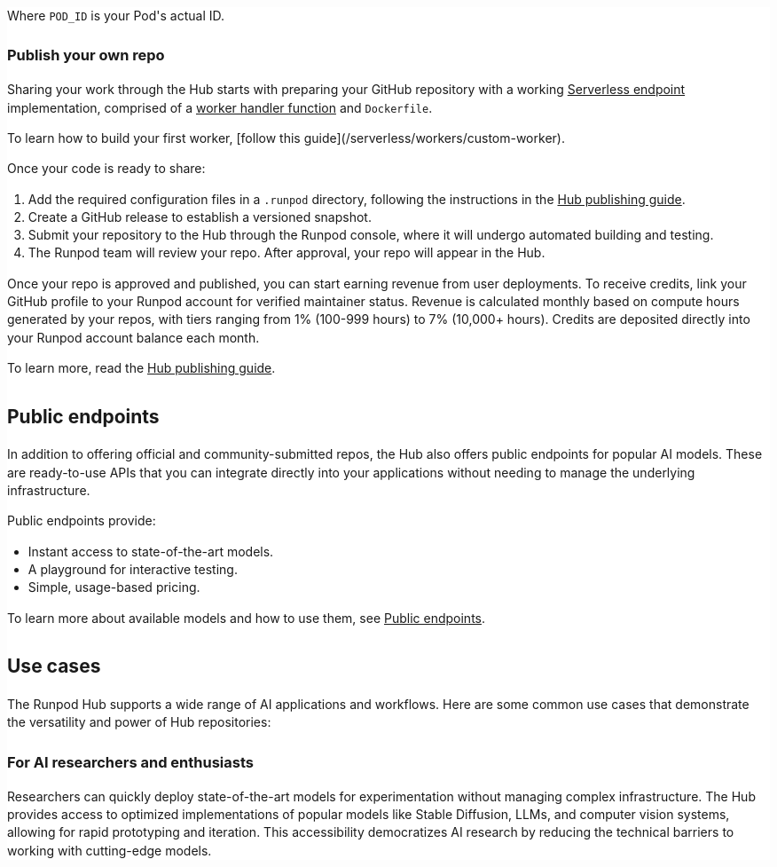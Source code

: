 Where `POD_ID` is your Pod's actual ID.

### Publish your own repo

Sharing your work through the Hub starts with preparing your GitHub repository with a working [Serverless endpoint](/serverless/overview) implementation, comprised of a [worker handler function](/serverless/workers/handler-functions) and `Dockerfile`.

<Tip>
  To learn how to build your first worker, [follow this guide](/serverless/workers/custom-worker).
</Tip>

Once your code is ready to share:

1. Add the required configuration files in a `.runpod` directory, following the instructions in the [Hub publishing guide](/hub/publishing-guide).
2. Create a GitHub release to establish a versioned snapshot.
3. Submit your repository to the Hub through the Runpod console, where it will undergo automated building and testing.
4. The Runpod team will review your repo. After approval, your repo will appear in the Hub.

Once your repo is approved and published, you can start earning revenue from user deployments. To receive credits, link your GitHub profile to your Runpod account for verified maintainer status. Revenue is calculated monthly based on compute hours generated by your repos, with tiers ranging from 1% (100-999 hours) to 7% (10,000+ hours). Credits are deposited directly into your Runpod account balance each month.

To learn more, read the [Hub publishing guide](/hub/publishing-guide).

## Public endpoints

In addition to offering official and community-submitted repos, the Hub also offers public endpoints for popular AI models. These are ready-to-use APIs that you can integrate directly into your applications without needing to manage the underlying infrastructure.

Public endpoints provide:

* Instant access to state-of-the-art models.
* A playground for interactive testing.
* Simple, usage-based pricing.

To learn more about available models and how to use them, see [Public endpoints](/hub/public-endpoints).

## Use cases

The Runpod Hub supports a wide range of AI applications and workflows. Here are some common use cases that demonstrate the versatility and power of Hub repositories:

### For AI researchers and enthusiasts

Researchers can quickly deploy state-of-the-art models for experimentation without managing complex infrastructure. The Hub provides access to optimized implementations of popular models like Stable Diffusion, LLMs, and computer vision systems, allowing for rapid prototyping and iteration. This accessibility democratizes AI research by reducing the technical barriers to working with cutting-edge models.

